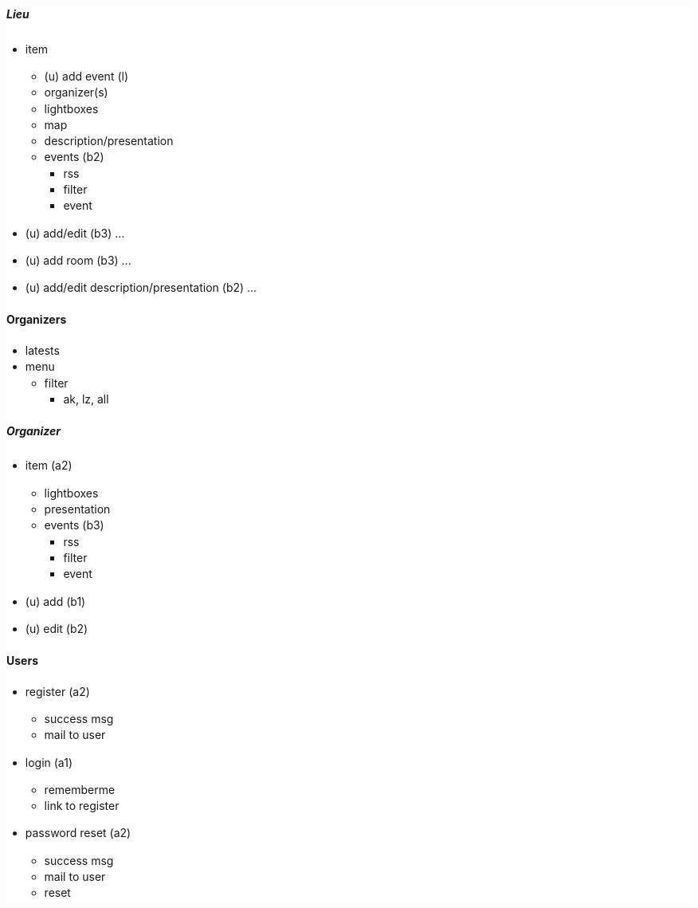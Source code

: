 ##### Lieu

- item
    - (u) add event (l)
    - organizer(s)
    - lightboxes
    - map
    - description/presentation
    - events (b2)
        - rss
        - filter
        - event

- (u) add/edit (b3)
...

- (u) add room (b3)
...

- (u) add/edit description/presentation (b2)
...

#### Organizers
- latests
- menu
    - filter
        - ak, lz, all

##### Organizer

- item (a2)
    - lightboxes
    - presentation
    - events (b3)
        - rss
        - filter
        - event

- (u) add (b1)
- (u) edit (b2)


#### Users

- register (a2)
    - success msg
    - mail to user

- login (a1)
    - rememberme
    - link to register

- password reset (a2)
    - success msg
    - mail to user
    - reset
